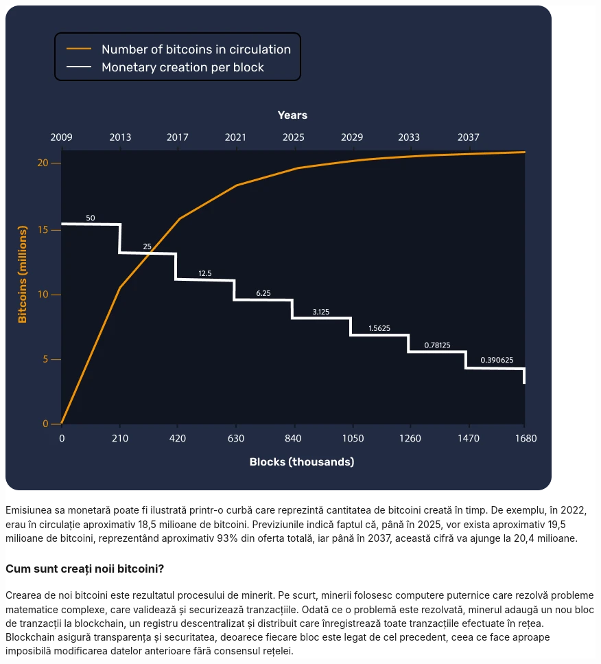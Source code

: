 ![image](assets/en/22.webp)

Emisiunea sa monetară poate fi ilustrată printr-o curbă care reprezintă cantitatea de bitcoini creată în timp. De exemplu, în 2022, erau în circulație aproximativ 18,5 milioane de bitcoini. Previziunile indică faptul că, până în 2025, vor exista aproximativ 19,5 milioane de bitcoini, reprezentând aproximativ 93% din oferta totală, iar până în 2037, această cifră va ajunge la 20,4 milioane.

### Cum sunt creați noii bitcoini?

Crearea de noi bitcoini este rezultatul procesului de minerit. Pe scurt, minerii folosesc computere puternice care rezolvă probleme matematice complexe, care validează și securizează tranzacțiile. Odată ce o problemă este rezolvată, minerul adaugă un nou bloc de tranzacții la blockchain, un registru descentralizat și distribuit care înregistrează toate tranzacțiile efectuate în rețea. Blockchain asigură transparența și securitatea, deoarece fiecare bloc este legat de cel precedent, ceea ce face aproape imposibilă modificarea datelor anterioare fără consensul rețelei.
